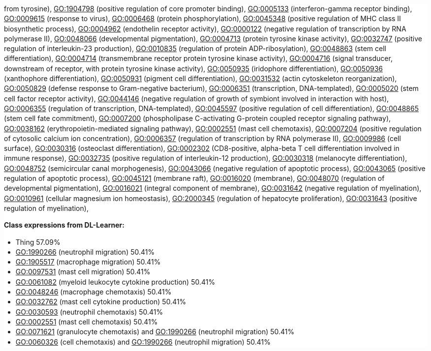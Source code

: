 from tyrosine), [GO:1904798](http://purl.obolibrary.org/obo/GO_1904798) (positive regulation of core promoter binding), [GO:0005133](http://purl.obolibrary.org/obo/GO_0005133) (interferon-gamma receptor binding), [GO:0009615](http://purl.obolibrary.org/obo/GO_0009615) (response to virus), [GO:0006468](http://purl.obolibrary.org/obo/GO_0006468) (protein phosphorylation), [GO:0045348](http://purl.obolibrary.org/obo/GO_0045348) (positive regulation of MHC class II biosynthetic process), [GO:0004962](http://purl.obolibrary.org/obo/GO_0004962) (endothelin receptor activity), [GO:0000122](http://purl.obolibrary.org/obo/GO_0000122) (negative regulation of transcription by RNA polymerase II), [GO:0048066](http://purl.obolibrary.org/obo/GO_0048066) (developmental pigmentation), [GO:0004713](http://purl.obolibrary.org/obo/GO_0004713) (protein tyrosine kinase activity), [GO:0032747](http://purl.obolibrary.org/obo/GO_0032747) (positive regulation of interleukin-23 production), [GO:0010835](http://purl.obolibrary.org/obo/GO_0010835) (regulation of protein ADP-ribosylation), [GO:0048863](http://purl.obolibrary.org/obo/GO_0048863) (stem cell differentiation), [GO:0004714](http://purl.obolibrary.org/obo/GO_0004714) (transmembrane receptor protein tyrosine kinase activity), [GO:0004716](http://purl.obolibrary.org/obo/GO_0004716) (signal transducer, downstream of receptor, with protein tyrosine kinase activity), [GO:0050935](http://purl.obolibrary.org/obo/GO_0050935) (iridophore differentiation), [GO:0050936](http://purl.obolibrary.org/obo/GO_0050936) (xanthophore differentiation), [GO:0050931](http://purl.obolibrary.org/obo/GO_0050931) (pigment cell differentiation), [GO:0031532](http://purl.obolibrary.org/obo/GO_0031532) (actin cytoskeleton reorganization), [GO:0050829](http://purl.obolibrary.org/obo/GO_0050829) (defense response to Gram-negative bacterium), [GO:0006351](http://purl.obolibrary.org/obo/GO_0006351) (transcription, DNA-templated), [GO:0005020](http://purl.obolibrary.org/obo/GO_0005020) (stem cell factor receptor activity), [GO:0044146](http://purl.obolibrary.org/obo/GO_0044146) (negative regulation of growth of symbiont involved in interaction with host), [GO:0006355](http://purl.obolibrary.org/obo/GO_0006355) (regulation of transcription, DNA-templated), [GO:0045597](http://purl.obolibrary.org/obo/GO_0045597) (positive regulation of cell differentiation), [GO:0048865](http://purl.obolibrary.org/obo/GO_0048865) (stem cell fate commitment), [GO:0007200](http://purl.obolibrary.org/obo/GO_0007200) (phospholipase C-activating G-protein coupled receptor signaling pathway), [GO:0038162](http://purl.obolibrary.org/obo/GO_0038162) (erythropoietin-mediated signaling pathway), [GO:0002551](http://purl.obolibrary.org/obo/GO_0002551) (mast cell chemotaxis), [GO:0007204](http://purl.obolibrary.org/obo/GO_0007204) (positive regulation of cytosolic calcium ion concentration), [GO:0006357](http://purl.obolibrary.org/obo/GO_0006357) (regulation of transcription by RNA polymerase II), [GO:0009986](http://purl.obolibrary.org/obo/GO_0009986) (cell surface), [GO:0030316](http://purl.obolibrary.org/obo/GO_0030316) (osteoclast differentiation), [GO:0002302](http://purl.obolibrary.org/obo/GO_0002302) (CD8-positive, alpha-beta T cell differentiation involved in immune response), [GO:0032735](http://purl.obolibrary.org/obo/GO_0032735) (positive regulation of interleukin-12 production), [GO:0030318](http://purl.obolibrary.org/obo/GO_0030318) (melanocyte differentiation), [GO:0048752](http://purl.obolibrary.org/obo/GO_0048752) (semicircular canal morphogenesis), [GO:0043066](http://purl.obolibrary.org/obo/GO_0043066) (negative regulation of apoptotic process), [GO:0043065](http://purl.obolibrary.org/obo/GO_0043065) (positive regulation of apoptotic process), [GO:0045121](http://purl.obolibrary.org/obo/GO_0045121) (membrane raft), [GO:0016020](http://purl.obolibrary.org/obo/GO_0016020) (membrane), [GO:0048070](http://purl.obolibrary.org/obo/GO_0048070) (regulation of developmental pigmentation), [GO:0016021](http://purl.obolibrary.org/obo/GO_0016021) (integral component of membrane), [GO:0031642](http://purl.obolibrary.org/obo/GO_0031642) (negative regulation of myelination), [GO:0010961](http://purl.obolibrary.org/obo/GO_0010961) (cellular magnesium ion homeostasis), [GO:2000345](http://purl.obolibrary.org/obo/GO_2000345) (regulation of hepatocyte proliferation), [GO:0031643](http://purl.obolibrary.org/obo/GO_0031643) (positive regulation of myelination), 

**Class expressions from DL-Learner:**

- Thing 57.09%
- [GO:1990266](http://purl.obolibrary.org/obo/GO_1990266) (neutrophil migration) 50.41%
- [GO:1905517](http://purl.obolibrary.org/obo/GO_1905517) (macrophage migration) 50.41%
- [GO:0097531](http://purl.obolibrary.org/obo/GO_0097531) (mast cell migration) 50.41%
- [GO:0061082](http://purl.obolibrary.org/obo/GO_0061082) (myeloid leukocyte cytokine production) 50.41%
- [GO:0048246](http://purl.obolibrary.org/obo/GO_0048246) (macrophage chemotaxis) 50.41%
- [GO:0032762](http://purl.obolibrary.org/obo/GO_0032762) (mast cell cytokine production) 50.41%
- [GO:0030593](http://purl.obolibrary.org/obo/GO_0030593) (neutrophil chemotaxis) 50.41%
- [GO:0002551](http://purl.obolibrary.org/obo/GO_0002551) (mast cell chemotaxis) 50.41%
- [GO:0071621](http://purl.obolibrary.org/obo/GO_0071621) (granulocyte chemotaxis) and [GO:1990266](http://purl.obolibrary.org/obo/GO_1990266) (neutrophil migration) 50.41%
- [GO:0060326](http://purl.obolibrary.org/obo/GO_0060326) (cell chemotaxis) and [GO:1990266](http://purl.obolibrary.org/obo/GO_1990266) (neutrophil migration) 50.41%